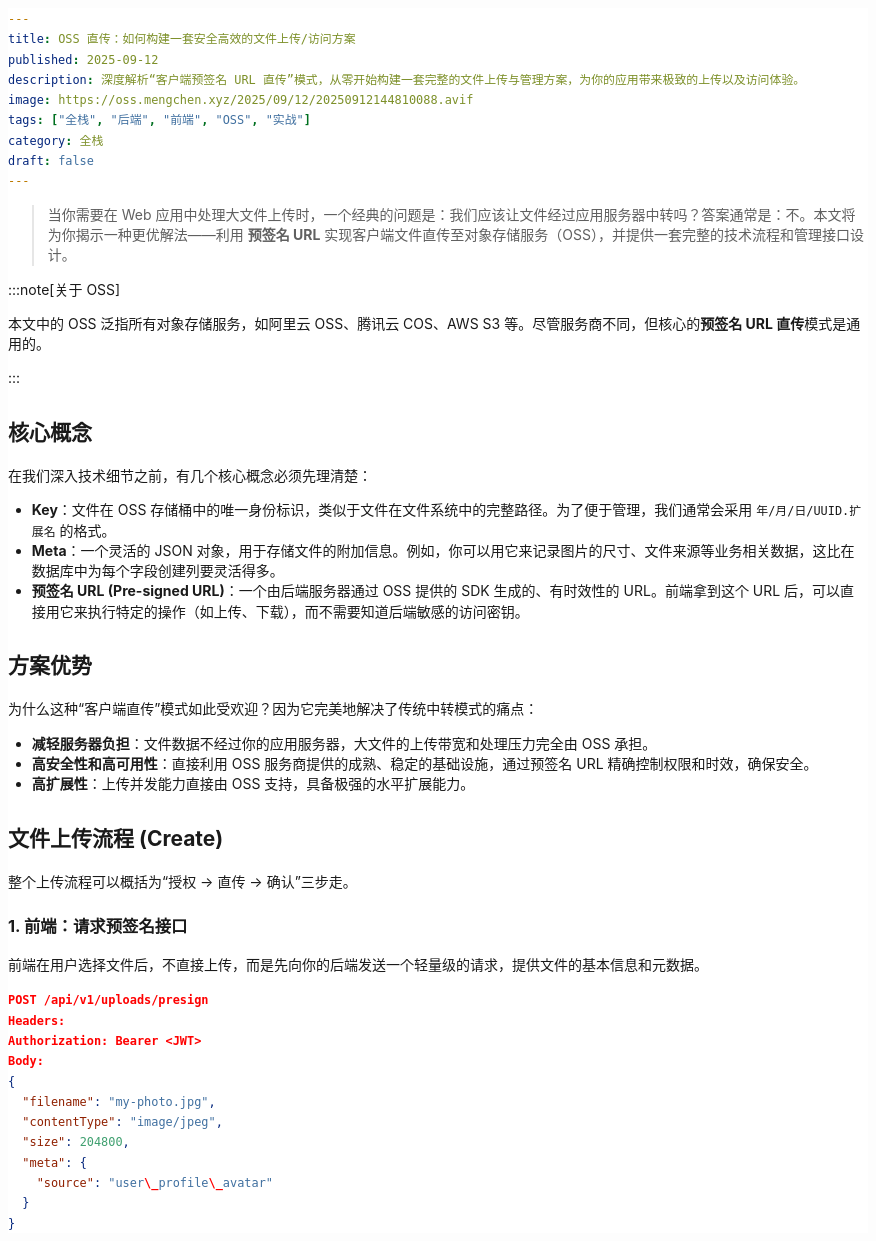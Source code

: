 ```yaml
---
title: OSS 直传：如何构建一套安全高效的文件上传/访问方案
published: 2025-09-12
description: 深度解析“客户端预签名 URL 直传”模式，从零开始构建一套完整的文件上传与管理方案，为你的应用带来极致的上传以及访问体验。
image: https://oss.mengchen.xyz/2025/09/12/20250912144810088.avif
tags: ["全栈", "后端", "前端", "OSS", "实战"]
category: 全栈
draft: false
---
```


> 当你需要在 Web 应用中处理大文件上传时，一个经典的问题是：我们应该让文件经过应用服务器中转吗？答案通常是：不。本文将为你揭示一种更优解法——利用 **预签名 URL** 实现客户端文件直传至对象存储服务（OSS），并提供一套完整的技术流程和管理接口设计。

:::note[关于 OSS]

本文中的 OSS 泛指所有对象存储服务，如阿里云 OSS、腾讯云 COS、AWS S3 等。尽管服务商不同，但核心的**预签名 URL 直传**模式是通用的。

:::

## 核心概念

在我们深入技术细节之前，有几个核心概念必须先理清楚：

* **Key**：文件在 OSS 存储桶中的唯一身份标识，类似于文件在文件系统中的完整路径。为了便于管理，我们通常会采用 `年/月/日/UUID.扩展名` 的格式。
* **Meta**：一个灵活的 JSON 对象，用于存储文件的附加信息。例如，你可以用它来记录图片的尺寸、文件来源等业务相关数据，这比在数据库中为每个字段创建列要灵活得多。
* **预签名 URL (Pre-signed URL)**：一个由后端服务器通过 OSS 提供的 SDK 生成的、有时效性的 URL。前端拿到这个 URL 后，可以直接用它来执行特定的操作（如上传、下载），而不需要知道后端敏感的访问密钥。

## 方案优势

为什么这种“客户端直传”模式如此受欢迎？因为它完美地解决了传统中转模式的痛点：

* **减轻服务器负担**：文件数据不经过你的应用服务器，大文件的上传带宽和处理压力完全由 OSS 承担。
* **高安全性和高可用性**：直接利用 OSS 服务商提供的成熟、稳定的基础设施，通过预签名 URL 精确控制权限和时效，确保安全。
* **高扩展性**：上传并发能力直接由 OSS 支持，具备极强的水平扩展能力。

## 文件上传流程 (Create)

整个上传流程可以概括为“授权 -> 直传 -> 确认”三步走。

### 1. 前端：请求预签名接口

前端在用户选择文件后，不直接上传，而是先向你的后端发送一个轻量级的请求，提供文件的基本信息和元数据。

```json
POST /api/v1/uploads/presign
Headers:
Authorization: Bearer <JWT>
Body:
{
  "filename": "my-photo.jpg",
  "contentType": "image/jpeg",
  "size": 204800,
  "meta": {
    "source": "user\_profile\_avatar"
  }
}

````
